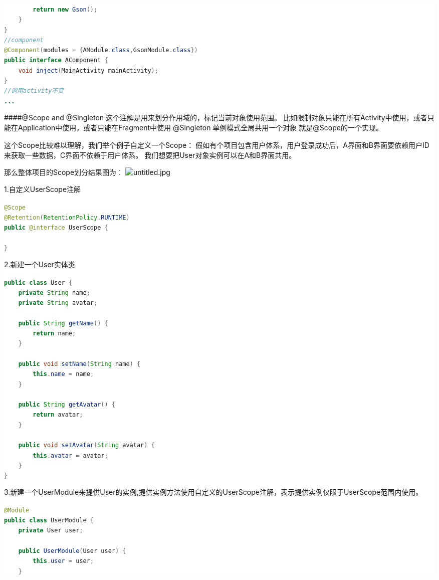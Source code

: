 ```java
        return new Gson();
    }
}
//component
@Component(modules = {AModule.class,GsonModule.class})
public interface AComponent {
    void inject(MainActivity mainActivity);
}
//调用activity不变
...
```
####@Scope and @Singleton
这个注解是用来划分作用域的，标记当前对象使用范围。
比如限制对象只能在所有Activity中使用，或者只能在Application中使用，或者只能在Fragment中使用
@Singleton 单例模式全局共用一个对象 就是@Scope的一个实现。

这个Scope比较难以理解，我们举个例子自定义一个Scope：
假如有个项目包含用户体系，用户登录成功后，A界面和B界面要依赖用户ID来获取一些数据，C界面不依赖于用户体系。
我们想要把User对象实例可以在A和B界面共用。

那么整体项目的Scope划分结果图为：
![untitled.jpg](quiver-image-url/E2766166E2A758FB141DF15ED76A44E7.jpg)


1.自定义UserScope注解
```java
@Scope
@Retention(RetentionPolicy.RUNTIME)
public @interface UserScope {

}
```
2.新建一个User实体类
```java
public class User {
    private String name;
    private String avatar;

    public String getName() {
        return name;
    }

    public void setName(String name) {
        this.name = name;
    }

    public String getAvatar() {
        return avatar;
    }

    public void setAvatar(String avatar) {
        this.avatar = avatar;
    }
}
```
3.新建一个UserModule来提供User的实例,提供实例方法使用自定义的UserScope注解，表示提供实例仅限于UserScope范围内使用。
```java
@Module
public class UserModule {
    private User user;

    public UserModule(User user) {
        this.user = user;
    }

```